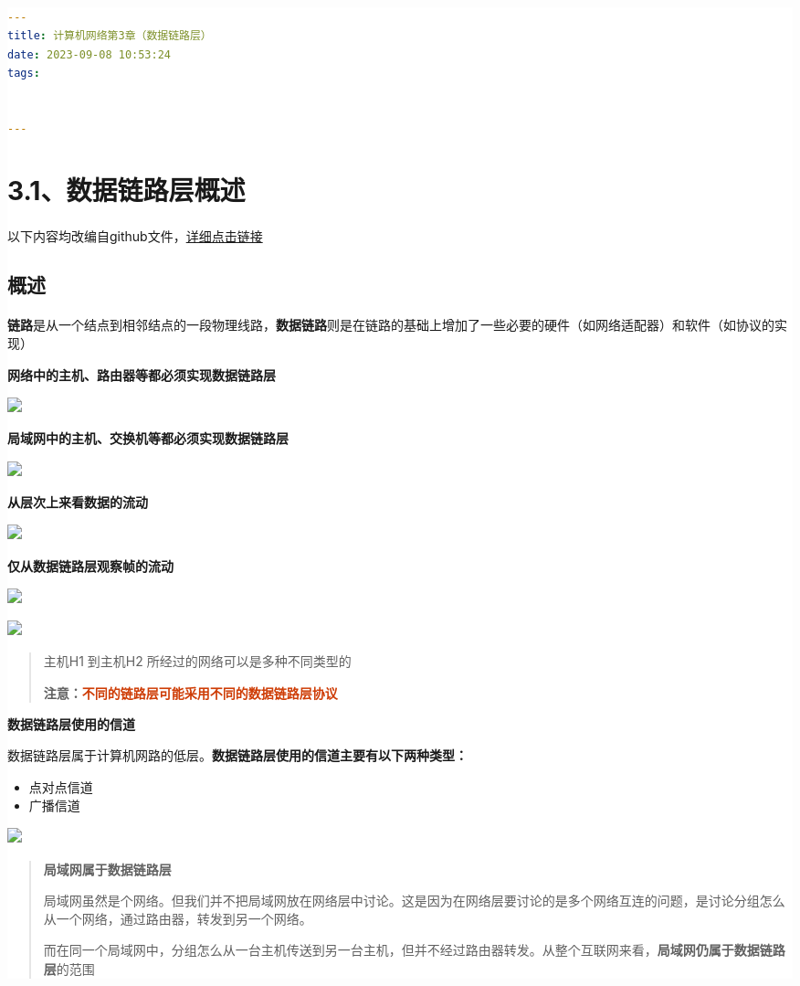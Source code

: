```yaml
---
title: 计算机网络第3章（数据链路层）
date: 2023-09-08 10:53:24
tags:


---
```




# 3.1、数据链路层概述

以下内容均改编自github文件，[详细点击链接](https://github.com/BloothOfYouth/Computer-Network-Notes)

## 概述

**链路**是从一个结点到相邻结点的一段物理线路，**数据链路**则是在链路的基础上增加了一些必要的硬件（如网络适配器）和软件（如协议的实现）

**网络中的主机、路由器等都必须实现数据链路层**

![](https://124newblog-1309411887.cos.ap-nanjing.myqcloud.com/images/202309131431374.png)

**局域网中的主机、交换机等都必须实现数据链路层**

![](https://124newblog-1309411887.cos.ap-nanjing.myqcloud.com/images/202309131431202.png)

**从层次上来看数据的流动**

![](https://124newblog-1309411887.cos.ap-nanjing.myqcloud.com/images/202309131431128.png)

**仅从数据链路层观察帧的流动**

![](https://124newblog-1309411887.cos.ap-nanjing.myqcloud.com/images/202309131432769.png)

![](https://124newblog-1309411887.cos.ap-nanjing.myqcloud.com/images/202309131432056.png)

> 主机H1 到主机H2 所经过的网络可以是多种不同类型的
>
> **注意：<span style='color:#CE3C05'>不同的链路层可能采用不同的数据链路层协议</span>**

**数据链路层使用的信道**

数据链路层属于计算机网路的低层。**数据链路层使用的信道主要有以下两种类型：**

* 点对点信道
* 广播信道

![](https://124newblog-1309411887.cos.ap-nanjing.myqcloud.com/images/202309131432304.png)

> **局域网属于数据链路层**
>
> 局域网虽然是个网络。但我们并不把局域网放在网络层中讨论。这是因为在网络层要讨论的是多个网络互连的问题，是讨论分组怎么从一个网络，通过路由器，转发到另一个网络。
>
> 而在同一个局域网中，分组怎么从一台主机传送到另一台主机，但并不经过路由器转发。从整个互联网来看，**局域网仍属于数据链路层**的范围
